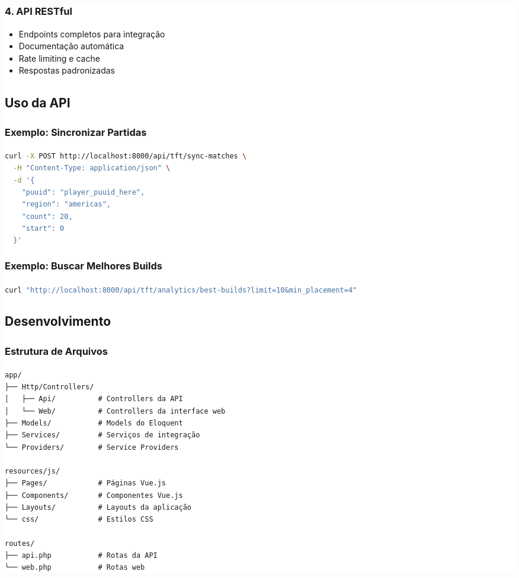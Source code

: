 ### 4. API RESTful
- Endpoints completos para integração
- Documentação automática
- Rate limiting e cache
- Respostas padronizadas

## Uso da API

### Exemplo: Sincronizar Partidas

```bash
curl -X POST http://localhost:8000/api/tft/sync-matches \
  -H "Content-Type: application/json" \
  -d '{
    "puuid": "player_puuid_here",
    "region": "americas",
    "count": 20,
    "start": 0
  }'
```

### Exemplo: Buscar Melhores Builds

```bash
curl "http://localhost:8000/api/tft/analytics/best-builds?limit=10&min_placement=4"
```

## Desenvolvimento

### Estrutura de Arquivos

```
app/
├── Http/Controllers/
│   ├── Api/          # Controllers da API
│   └── Web/          # Controllers da interface web
├── Models/           # Models do Eloquent
├── Services/         # Serviços de integração
└── Providers/        # Service Providers

resources/js/
├── Pages/            # Páginas Vue.js
├── Components/       # Componentes Vue.js
├── Layouts/          # Layouts da aplicação
└── css/              # Estilos CSS

routes/
├── api.php           # Rotas da API
└── web.php           # Rotas web
```
